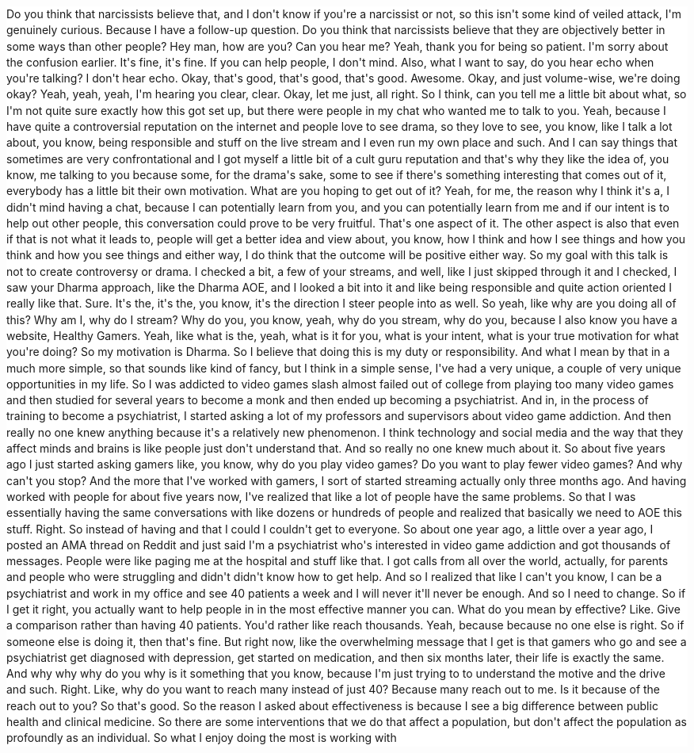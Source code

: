  Do you think that narcissists believe that, and I don't know if you're a narcissist or not, so this isn't some kind of veiled attack, I'm genuinely curious. Because I have a follow-up question. Do you think that narcissists believe that they are objectively better in some ways than other people? Hey man, how are you? Can you hear me? Yeah, thank you for being so patient. I'm sorry about the confusion earlier. It's fine, it's fine. If you can help people, I don't mind. Also, what I want to say, do you hear echo when you're talking? I don't hear echo. Okay, that's good, that's good, that's good. Awesome. Okay, and just volume-wise, we're doing okay? Yeah, yeah, yeah, I'm hearing you clear, clear. Okay, let me just, all right. So I think, can you tell me a little bit about what, so I'm not quite sure exactly how this got set up, but there were people in my chat who wanted me to talk to you. Yeah, because I have quite a controversial reputation on the internet and people love to see drama, so they love to see, you know, like I talk a lot about, you know, being responsible and stuff on the live stream and I even run my own place and such. And I can say things that sometimes are very confrontational and I got myself a little bit of a cult guru reputation and that's why they like the idea of, you know, me talking to you because some, for the drama's sake, some to see if there's something interesting that comes out of it, everybody has a little bit their own motivation. What are you hoping to get out of it? Yeah, for me, the reason why I think it's a, I didn't mind having a chat, because I can potentially learn from you, and you can potentially learn from me and if our intent is to help out other people, this conversation could prove to be very fruitful. That's one aspect of it. The other aspect is also that even if that is not what it leads to, people will get a better idea and view about, you know, how I think and how I see things and how you think and how you see things and either way, I do think that the outcome will be positive either way. So my goal with this talk is not to create controversy or drama. I checked a bit, a few of your streams, and well, like I just skipped through it and I checked, I saw your Dharma approach, like the Dharma AOE, and I looked a bit into it and like being responsible and quite action oriented I really like that. Sure. It's the, it's the, you know, it's the direction I steer people into as well. So yeah, like why are you doing all of this? Why am I, why do I stream? Why do you, you know, yeah, why do you stream, why do you, because I also know you have a website, Healthy Gamers. Yeah, like what is the, yeah, what is it for you, what is your intent, what is your true motivation for what you're doing? So my motivation is Dharma. So I believe that doing this is my duty or responsibility. And what I mean by that in a much more simple, so that sounds like kind of fancy, but I think in a simple sense, I've had a very unique, a couple of very unique opportunities in my life. So I was addicted to video games slash almost failed out of college from playing too many video games and then studied for several years to become a monk and then ended up becoming a psychiatrist. And in, in the process of training to become a psychiatrist, I started asking a lot of my professors and supervisors about video game addiction. And then really no one knew anything because it's a relatively new phenomenon. I think technology and social media and the way that they affect minds and brains is like people just don't understand that. And so really no one knew much about it. So about five years ago I just started asking gamers like, you know, why do you play video games? Do you want to play fewer video games? And why can't you stop? And the more that I've worked with gamers, I sort of started streaming actually only three months ago. And having worked with people for about five years now, I've realized that like a lot of people have the same problems. So that I was essentially having the same conversations with like dozens or hundreds of people and realized that basically we need to AOE this stuff. Right. So instead of having and that I could I couldn't get to everyone. So about one year ago, a little over a year ago, I posted an AMA thread on Reddit and just said I'm a psychiatrist who's interested in video game addiction and got thousands of messages. People were like paging me at the hospital and stuff like that. I got calls from all over the world, actually, for parents and people who were struggling and didn't didn't know how to get help. And so I realized that like I can't you know, I can be a psychiatrist and work in my office and see 40 patients a week and I will never it'll never be enough. And so I need to change. So if I get it right, you actually want to help people in in the most effective manner you can. What do you mean by effective? Like. Give a comparison rather than having 40 patients. You'd rather like reach thousands. Yeah, because because no one else is right. So if someone else is doing it, then that's fine. But right now, like the overwhelming message that I get is that gamers who go and see a psychiatrist get diagnosed with depression, get started on medication, and then six months later, their life is exactly the same. And why why why do you why is it something that you know, because I'm just trying to to understand the motive and the drive and such. Right. Like, why do you want to reach many instead of just 40? Because many reach out to me. Is it because of the reach out to you? So that's good. So the reason I asked about effectiveness is because I see a big difference between public health and clinical medicine. So there are some interventions that we do that affect a population, but don't affect the population as profoundly as an individual. So what I enjoy doing the most is working with